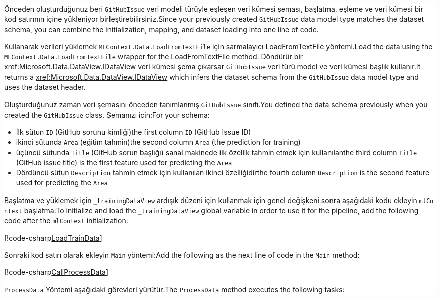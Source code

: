 <span data-ttu-id="a4b51-238">Önceden oluşturduğunuz beri `GitHubIssue` veri modeli türüyle eşleşen veri kümesi şeması, başlatma, eşleme ve veri kümesi bir kod satırının içine yükleniyor birleştirebilirsiniz.</span><span class="sxs-lookup"><span data-stu-id="a4b51-238">Since your previously created `GitHubIssue` data model type matches the dataset schema, you can combine the initialization, mapping, and dataset loading into one line of code.</span></span>

<span data-ttu-id="a4b51-239">Kullanarak verileri yüklemek `MLContext.Data.LoadFromTextFile` için sarmalayıcı [LoadFromTextFile yöntemi](xref:Microsoft.ML.TextLoaderSaverCatalog.LoadFromTextFile%60%601%28Microsoft.ML.DataOperationsCatalog,System.String,System.Char,System.Boolean,System.Boolean,System.Boolean,System.Boolean%29).</span><span class="sxs-lookup"><span data-stu-id="a4b51-239">Load the data using the `MLContext.Data.LoadFromTextFile` wrapper for the [LoadFromTextFile method](xref:Microsoft.ML.TextLoaderSaverCatalog.LoadFromTextFile%60%601%28Microsoft.ML.DataOperationsCatalog,System.String,System.Char,System.Boolean,System.Boolean,System.Boolean,System.Boolean%29).</span></span> <span data-ttu-id="a4b51-240">Döndürür bir <xref:Microsoft.Data.DataView.IDataView> veri kümesi şema çıkarsar `GitHubIssue` veri türü model ve veri kümesi başlık kullanır.</span><span class="sxs-lookup"><span data-stu-id="a4b51-240">It returns a <xref:Microsoft.Data.DataView.IDataView> which infers the dataset schema from the `GitHubIssue` data model type and uses the dataset header.</span></span> 

<span data-ttu-id="a4b51-241">Oluşturduğunuz zaman veri şemasını önceden tanımlanmış `GitHubIssue` sınıfı.</span><span class="sxs-lookup"><span data-stu-id="a4b51-241">You defined the data schema previously when you created the `GitHubIssue` class.</span></span> <span data-ttu-id="a4b51-242">Şemanızı için:</span><span class="sxs-lookup"><span data-stu-id="a4b51-242">For your schema:</span></span>

* <span data-ttu-id="a4b51-243">İlk sütun `ID` (GitHub sorunu kimliği)</span><span class="sxs-lookup"><span data-stu-id="a4b51-243">the first column `ID` (GitHub Issue ID)</span></span>
* <span data-ttu-id="a4b51-244">ikinci sütunda `Area` (eğitim tahmin)</span><span class="sxs-lookup"><span data-stu-id="a4b51-244">the second column `Area` (the prediction for training)</span></span>
* <span data-ttu-id="a4b51-245">üçüncü sütunda `Title` (GitHub sorun başlığı) sanal makinede ilk [özellik](../resources/glossary.md##feature) tahmin etmek için kullanılan</span><span class="sxs-lookup"><span data-stu-id="a4b51-245">the third column `Title` (GitHub issue title) is the first [feature](../resources/glossary.md##feature)  used for predicting the</span></span> `Area`
* <span data-ttu-id="a4b51-246">Dördüncü sütun `Description` tahmin etmek için kullanılan ikinci özelliğidir</span><span class="sxs-lookup"><span data-stu-id="a4b51-246">the fourth column  `Description` is the second feature used for predicting the</span></span> `Area`

<span data-ttu-id="a4b51-247">Başlatma ve yüklemek için `_trainingDataView` ardışık düzeni için kullanmak için genel değişkeni sonra aşağıdaki kodu ekleyin `mlContext` başlatma:</span><span class="sxs-lookup"><span data-stu-id="a4b51-247">To initialize and load the `_trainingDataView` global variable in order to use it for the pipeline, add the following code after the  `mlContext` initialization:</span></span>

[!code-csharp[LoadTrainData](~/samples/machine-learning/tutorials/GitHubIssueClassification/Program.cs#LoadTrainData)]

<span data-ttu-id="a4b51-248">Sonraki kod satırı olarak ekleyin `Main` yöntemi:</span><span class="sxs-lookup"><span data-stu-id="a4b51-248">Add the following as the next line of code in the `Main` method:</span></span>

[!code-csharp[CallProcessData](~/samples/machine-learning/tutorials/GitHubIssueClassification/Program.cs#CallProcessData)]

<span data-ttu-id="a4b51-249">`ProcessData` Yöntemi aşağıdaki görevleri yürütür:</span><span class="sxs-lookup"><span data-stu-id="a4b51-249">The `ProcessData` method executes the following tasks:</span></span>
